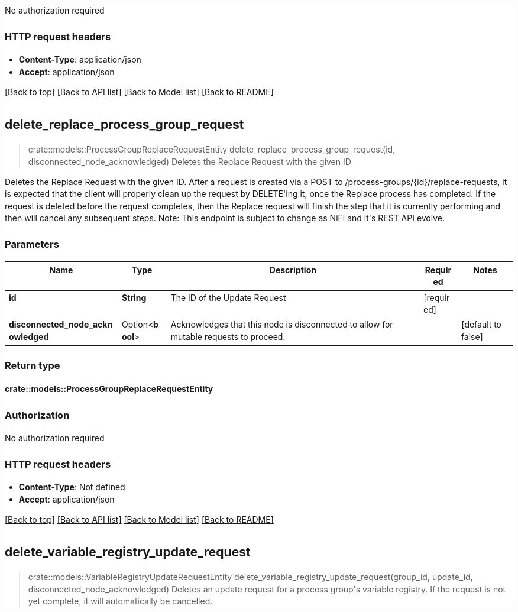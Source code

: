 No authorization required

### HTTP request headers

- **Content-Type**: application/json
- **Accept**: application/json

[[Back to top]](#) [[Back to API list]](../README.md#documentation-for-api-endpoints) [[Back to Model list]](../README.md#documentation-for-models) [[Back to README]](../README.md)


## delete_replace_process_group_request

> crate::models::ProcessGroupReplaceRequestEntity delete_replace_process_group_request(id, disconnected_node_acknowledged)
Deletes the Replace Request with the given ID

Deletes the Replace Request with the given ID. After a request is created via a POST to /process-groups/{id}/replace-requests, it is expected that the client will properly clean up the request by DELETE'ing it, once the Replace process has completed. If the request is deleted before the request completes, then the Replace request will finish the step that it is currently performing and then will cancel any subsequent steps. Note: This endpoint is subject to change as NiFi and it's REST API evolve.

### Parameters


Name | Type | Description  | Required | Notes
------------- | ------------- | ------------- | ------------- | -------------
**id** | **String** | The ID of the Update Request | [required] |
**disconnected_node_acknowledged** | Option<**bool**> | Acknowledges that this node is disconnected to allow for mutable requests to proceed. |  |[default to false]

### Return type

[**crate::models::ProcessGroupReplaceRequestEntity**](ProcessGroupReplaceRequestEntity.md)

### Authorization

No authorization required

### HTTP request headers

- **Content-Type**: Not defined
- **Accept**: application/json

[[Back to top]](#) [[Back to API list]](../README.md#documentation-for-api-endpoints) [[Back to Model list]](../README.md#documentation-for-models) [[Back to README]](../README.md)


## delete_variable_registry_update_request

> crate::models::VariableRegistryUpdateRequestEntity delete_variable_registry_update_request(group_id, update_id, disconnected_node_acknowledged)
Deletes an update request for a process group's variable registry. If the request is not yet complete, it will automatically be cancelled.

